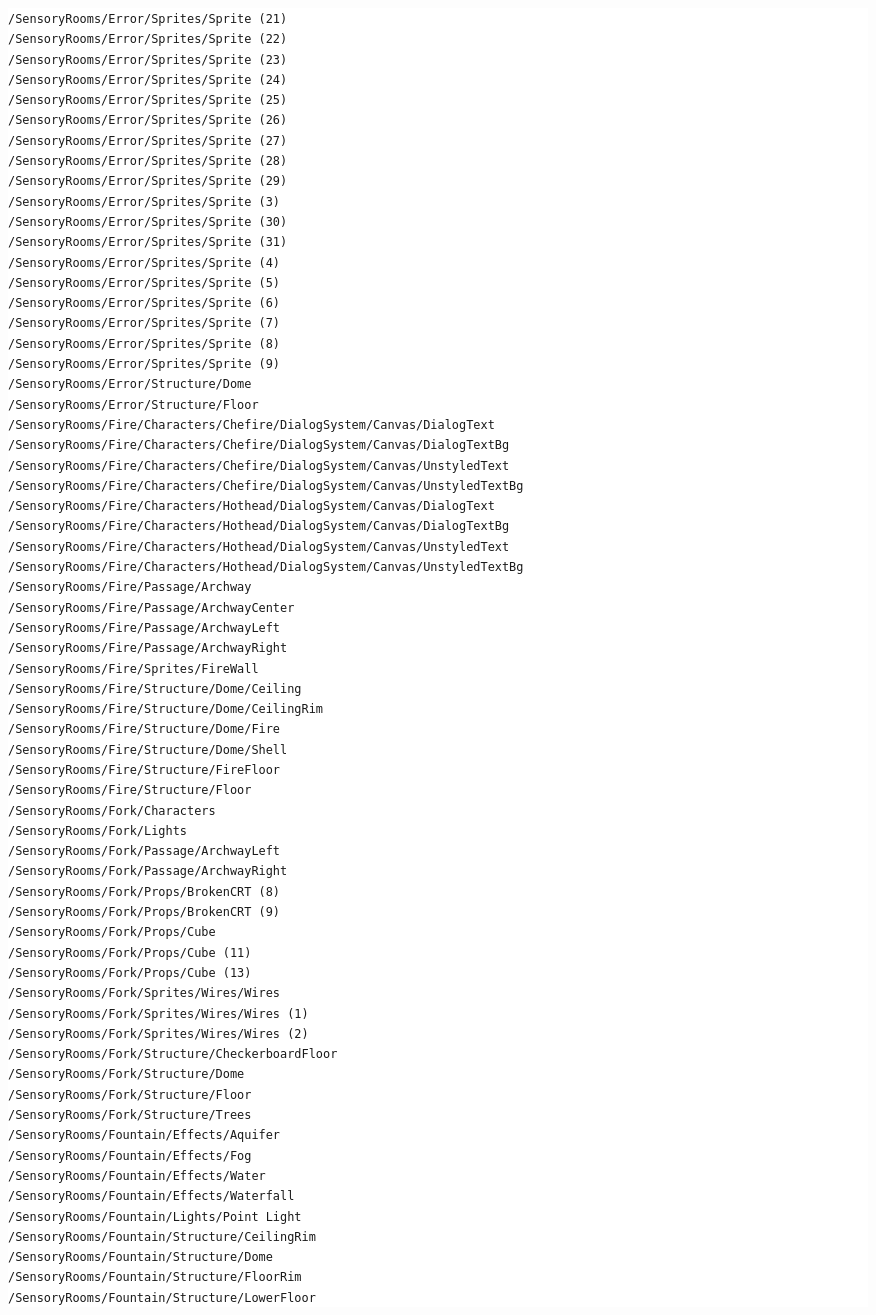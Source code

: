     /SensoryRooms/Error/Sprites/Sprite (21)
    /SensoryRooms/Error/Sprites/Sprite (22)
    /SensoryRooms/Error/Sprites/Sprite (23)
    /SensoryRooms/Error/Sprites/Sprite (24)
    /SensoryRooms/Error/Sprites/Sprite (25)
    /SensoryRooms/Error/Sprites/Sprite (26)
    /SensoryRooms/Error/Sprites/Sprite (27)
    /SensoryRooms/Error/Sprites/Sprite (28)
    /SensoryRooms/Error/Sprites/Sprite (29)
    /SensoryRooms/Error/Sprites/Sprite (3)
    /SensoryRooms/Error/Sprites/Sprite (30)
    /SensoryRooms/Error/Sprites/Sprite (31)
    /SensoryRooms/Error/Sprites/Sprite (4)
    /SensoryRooms/Error/Sprites/Sprite (5)
    /SensoryRooms/Error/Sprites/Sprite (6)
    /SensoryRooms/Error/Sprites/Sprite (7)
    /SensoryRooms/Error/Sprites/Sprite (8)
    /SensoryRooms/Error/Sprites/Sprite (9)
    /SensoryRooms/Error/Structure/Dome
    /SensoryRooms/Error/Structure/Floor
    /SensoryRooms/Fire/Characters/Chefire/DialogSystem/Canvas/DialogText
    /SensoryRooms/Fire/Characters/Chefire/DialogSystem/Canvas/DialogTextBg
    /SensoryRooms/Fire/Characters/Chefire/DialogSystem/Canvas/UnstyledText
    /SensoryRooms/Fire/Characters/Chefire/DialogSystem/Canvas/UnstyledTextBg
    /SensoryRooms/Fire/Characters/Hothead/DialogSystem/Canvas/DialogText
    /SensoryRooms/Fire/Characters/Hothead/DialogSystem/Canvas/DialogTextBg
    /SensoryRooms/Fire/Characters/Hothead/DialogSystem/Canvas/UnstyledText
    /SensoryRooms/Fire/Characters/Hothead/DialogSystem/Canvas/UnstyledTextBg
    /SensoryRooms/Fire/Passage/Archway
    /SensoryRooms/Fire/Passage/ArchwayCenter
    /SensoryRooms/Fire/Passage/ArchwayLeft
    /SensoryRooms/Fire/Passage/ArchwayRight
    /SensoryRooms/Fire/Sprites/FireWall
    /SensoryRooms/Fire/Structure/Dome/Ceiling
    /SensoryRooms/Fire/Structure/Dome/CeilingRim
    /SensoryRooms/Fire/Structure/Dome/Fire
    /SensoryRooms/Fire/Structure/Dome/Shell
    /SensoryRooms/Fire/Structure/FireFloor
    /SensoryRooms/Fire/Structure/Floor
    /SensoryRooms/Fork/Characters
    /SensoryRooms/Fork/Lights
    /SensoryRooms/Fork/Passage/ArchwayLeft
    /SensoryRooms/Fork/Passage/ArchwayRight
    /SensoryRooms/Fork/Props/BrokenCRT (8)
    /SensoryRooms/Fork/Props/BrokenCRT (9)
    /SensoryRooms/Fork/Props/Cube
    /SensoryRooms/Fork/Props/Cube (11)
    /SensoryRooms/Fork/Props/Cube (13)
    /SensoryRooms/Fork/Sprites/Wires/Wires
    /SensoryRooms/Fork/Sprites/Wires/Wires (1)
    /SensoryRooms/Fork/Sprites/Wires/Wires (2)
    /SensoryRooms/Fork/Structure/CheckerboardFloor
    /SensoryRooms/Fork/Structure/Dome
    /SensoryRooms/Fork/Structure/Floor
    /SensoryRooms/Fork/Structure/Trees
    /SensoryRooms/Fountain/Effects/Aquifer
    /SensoryRooms/Fountain/Effects/Fog
    /SensoryRooms/Fountain/Effects/Water
    /SensoryRooms/Fountain/Effects/Waterfall
    /SensoryRooms/Fountain/Lights/Point Light
    /SensoryRooms/Fountain/Structure/CeilingRim
    /SensoryRooms/Fountain/Structure/Dome
    /SensoryRooms/Fountain/Structure/FloorRim
    /SensoryRooms/Fountain/Structure/LowerFloor